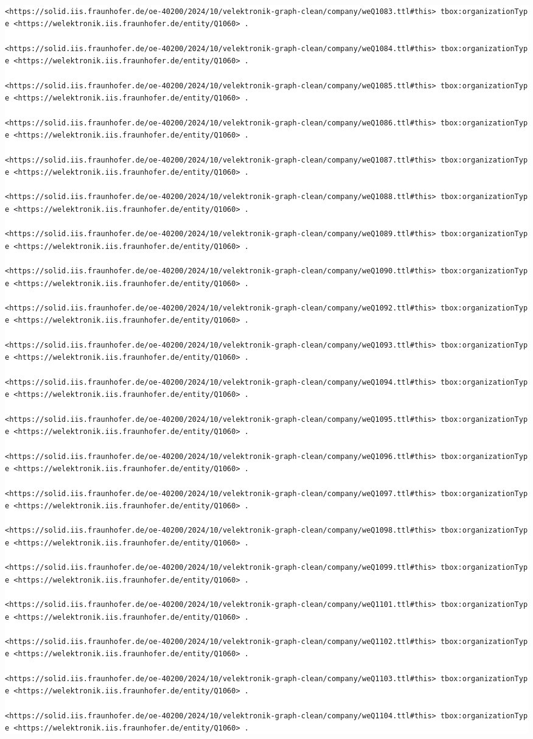     <https://solid.iis.fraunhofer.de/oe-40200/2024/10/velektronik-graph-clean/company/weQ1083.ttl#this> tbox:organizationType <https://welektronik.iis.fraunhofer.de/entity/Q1060> .
    
    <https://solid.iis.fraunhofer.de/oe-40200/2024/10/velektronik-graph-clean/company/weQ1084.ttl#this> tbox:organizationType <https://welektronik.iis.fraunhofer.de/entity/Q1060> .
    
    <https://solid.iis.fraunhofer.de/oe-40200/2024/10/velektronik-graph-clean/company/weQ1085.ttl#this> tbox:organizationType <https://welektronik.iis.fraunhofer.de/entity/Q1060> .
    
    <https://solid.iis.fraunhofer.de/oe-40200/2024/10/velektronik-graph-clean/company/weQ1086.ttl#this> tbox:organizationType <https://welektronik.iis.fraunhofer.de/entity/Q1060> .
    
    <https://solid.iis.fraunhofer.de/oe-40200/2024/10/velektronik-graph-clean/company/weQ1087.ttl#this> tbox:organizationType <https://welektronik.iis.fraunhofer.de/entity/Q1060> .
    
    <https://solid.iis.fraunhofer.de/oe-40200/2024/10/velektronik-graph-clean/company/weQ1088.ttl#this> tbox:organizationType <https://welektronik.iis.fraunhofer.de/entity/Q1060> .
    
    <https://solid.iis.fraunhofer.de/oe-40200/2024/10/velektronik-graph-clean/company/weQ1089.ttl#this> tbox:organizationType <https://welektronik.iis.fraunhofer.de/entity/Q1060> .
    
    <https://solid.iis.fraunhofer.de/oe-40200/2024/10/velektronik-graph-clean/company/weQ1090.ttl#this> tbox:organizationType <https://welektronik.iis.fraunhofer.de/entity/Q1060> .
    
    <https://solid.iis.fraunhofer.de/oe-40200/2024/10/velektronik-graph-clean/company/weQ1092.ttl#this> tbox:organizationType <https://welektronik.iis.fraunhofer.de/entity/Q1060> .
    
    <https://solid.iis.fraunhofer.de/oe-40200/2024/10/velektronik-graph-clean/company/weQ1093.ttl#this> tbox:organizationType <https://welektronik.iis.fraunhofer.de/entity/Q1060> .
    
    <https://solid.iis.fraunhofer.de/oe-40200/2024/10/velektronik-graph-clean/company/weQ1094.ttl#this> tbox:organizationType <https://welektronik.iis.fraunhofer.de/entity/Q1060> .
    
    <https://solid.iis.fraunhofer.de/oe-40200/2024/10/velektronik-graph-clean/company/weQ1095.ttl#this> tbox:organizationType <https://welektronik.iis.fraunhofer.de/entity/Q1060> .
    
    <https://solid.iis.fraunhofer.de/oe-40200/2024/10/velektronik-graph-clean/company/weQ1096.ttl#this> tbox:organizationType <https://welektronik.iis.fraunhofer.de/entity/Q1060> .
    
    <https://solid.iis.fraunhofer.de/oe-40200/2024/10/velektronik-graph-clean/company/weQ1097.ttl#this> tbox:organizationType <https://welektronik.iis.fraunhofer.de/entity/Q1060> .
    
    <https://solid.iis.fraunhofer.de/oe-40200/2024/10/velektronik-graph-clean/company/weQ1098.ttl#this> tbox:organizationType <https://welektronik.iis.fraunhofer.de/entity/Q1060> .
    
    <https://solid.iis.fraunhofer.de/oe-40200/2024/10/velektronik-graph-clean/company/weQ1099.ttl#this> tbox:organizationType <https://welektronik.iis.fraunhofer.de/entity/Q1060> .
    
    <https://solid.iis.fraunhofer.de/oe-40200/2024/10/velektronik-graph-clean/company/weQ1101.ttl#this> tbox:organizationType <https://welektronik.iis.fraunhofer.de/entity/Q1060> .
    
    <https://solid.iis.fraunhofer.de/oe-40200/2024/10/velektronik-graph-clean/company/weQ1102.ttl#this> tbox:organizationType <https://welektronik.iis.fraunhofer.de/entity/Q1060> .
    
    <https://solid.iis.fraunhofer.de/oe-40200/2024/10/velektronik-graph-clean/company/weQ1103.ttl#this> tbox:organizationType <https://welektronik.iis.fraunhofer.de/entity/Q1060> .
    
    <https://solid.iis.fraunhofer.de/oe-40200/2024/10/velektronik-graph-clean/company/weQ1104.ttl#this> tbox:organizationType <https://welektronik.iis.fraunhofer.de/entity/Q1060> .
    